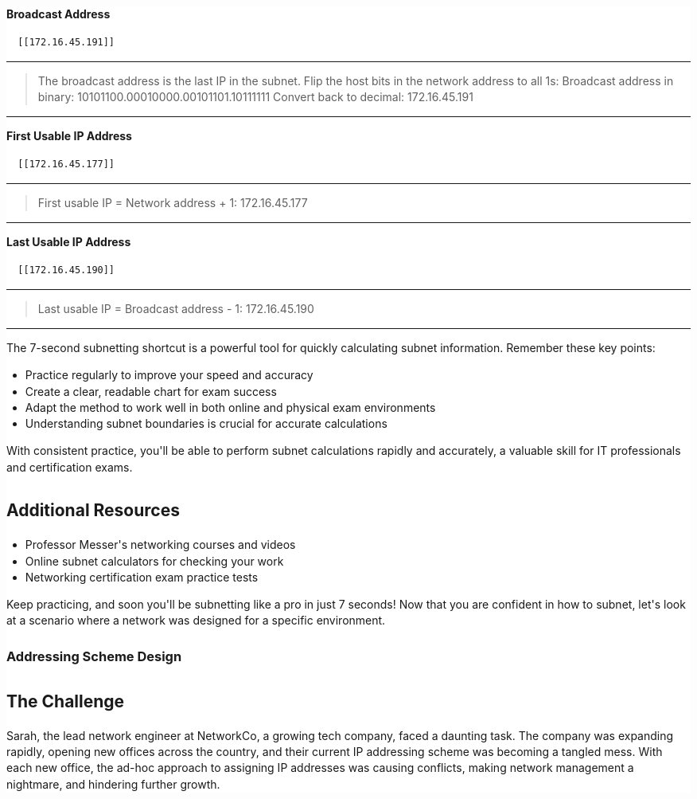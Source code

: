 **Broadcast Address** 

      [[172.16.45.191]]
************************************************************************************************
> The broadcast address is the last IP in the subnet.
> Flip the host bits in the network address to all 1s:
> Broadcast address in binary: 10101100.00010000.00101101.10111111
> Convert back to decimal: 172.16.45.191
************************************************************************************************

**First Usable IP Address**

      [[172.16.45.177]]
************************************************************************************************
> First usable IP = Network address + 1: 172.16.45.177
************************************************************************************************

**Last Usable IP Address**

      [[172.16.45.190]]
************************************************************************************************
> Last usable IP = Broadcast address - 1: 172.16.45.190
************************************************************************************************

The 7-second subnetting shortcut is a powerful tool for quickly calculating subnet information. Remember these key points:

- Practice regularly to improve your speed and accuracy
- Create a clear, readable chart for exam success
- Adapt the method to work well in both online and physical exam environments
- Understanding subnet boundaries is crucial for accurate calculations

With consistent practice, you'll be able to perform subnet calculations rapidly and accurately, a valuable skill for IT professionals and certification exams.

Additional Resources
--------------------

- Professor Messer's networking courses and videos
- Online subnet calculators for checking your work
- Networking certification exam practice tests

Keep practicing, and soon you'll be subnetting like a pro in just 7 seconds!
Now that you are confident in how to subnet, let's look at a scenario where a network was designed for a specific environment.

### Addressing Scheme Design

The Challenge
-------------
Sarah, the lead network engineer at NetworkCo, a growing tech company, faced a daunting task. The company was expanding rapidly, opening new offices across the country, and their current IP addressing scheme was becoming a tangled mess. With each new office, the ad-hoc approach to assigning IP addresses was causing conflicts, making network management a nightmare, and hindering further growth.
